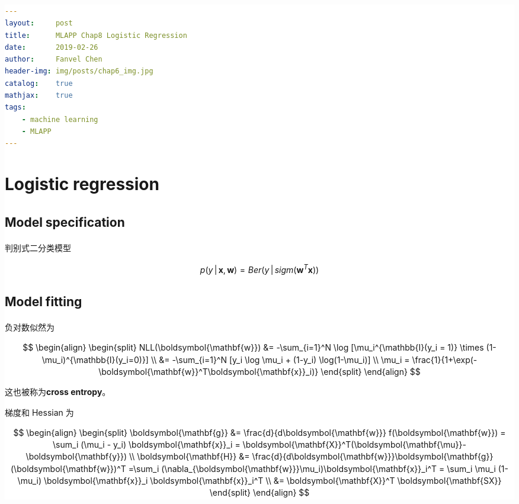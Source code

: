 ```yaml
---
layout:     post
title:      MLAPP Chap8 Logistic Regression
date:       2019-02-26
author:     Fanvel Chen
header-img: img/posts/chap6_img.jpg
catalog:    true
mathjax:    true
tags:
    - machine learning
    - MLAPP
---
```


# Logistic regression

## Model specification

判别式二分类模型

$$
p(y \,|\, \boldsymbol{\mathbf{x}} , \boldsymbol{\mathbf{w}}) = Ber(y \,|\, sigm(\boldsymbol{\mathbf{w}}^T\boldsymbol{\mathbf{x}}))
$$

## Model fitting

负对数似然为

$$
\begin{align}
\begin{split}
NLL(\boldsymbol{\mathbf{w}}) &= -\sum_{i=1}^N \log [\mu_i^{\mathbb{I}(y_i = 1)} \times (1-\mu_i)^{\mathbb{I}(y_i=0)}] \\
&= -\sum_{i=1}^N [y_i \log \mu_i + (1-y_i) \log(1-\mu_i)] \\
\mu_i = \frac{1}{1+\exp(-\boldsymbol{\mathbf{w}}^T\boldsymbol{\mathbf{x}}_i)}
\end{split}
\end{align}
$$

这也被称为**cross entropy**。

梯度和 Hessian 为

$$
\begin{align}
\begin{split}
\boldsymbol{\mathbf{g}} &= \frac{d}{d\boldsymbol{\mathbf{w}}} f(\boldsymbol{\mathbf{w}}) = \sum_i (\mu_i - y_i) \boldsymbol{\mathbf{x}}_i = \boldsymbol{\mathbf{X}}^T(\boldsymbol{\mathbf{\mu}}-\boldsymbol{\mathbf{y}}) \\
\boldsymbol{\mathbf{H}} &= \frac{d}{d\boldsymbol{\mathbf{w}}}\boldsymbol{\mathbf{g}}(\boldsymbol{\mathbf{w}})^T =\sum_i (\nabla_{\boldsymbol{\mathbf{w}}}\mu_i)\boldsymbol{\mathbf{x}}_i^T = \sum_i \mu_i (1-\mu_i) \boldsymbol{\mathbf{x}}_i \boldsymbol{\mathbf{x}}_i^T \\
&= \boldsymbol{\mathbf{X}}^T \boldsymbol{\mathbf{SX}}
\end{split}
\end{align}
$$
